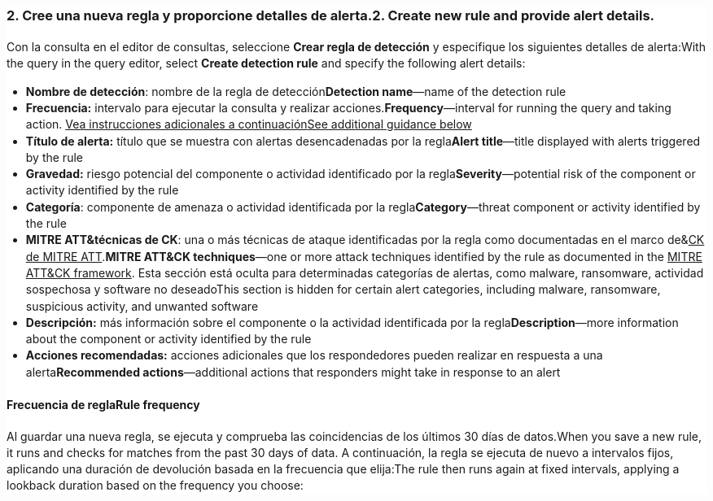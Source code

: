 ### <a name="2-create-new-rule-and-provide-alert-details"></a><span data-ttu-id="6fcef-143">2. Cree una nueva regla y proporcione detalles de alerta.</span><span class="sxs-lookup"><span data-stu-id="6fcef-143">2. Create new rule and provide alert details.</span></span>

<span data-ttu-id="6fcef-144">Con la consulta en el editor de consultas, seleccione **Crear regla de detección** y especifique los siguientes detalles de alerta:</span><span class="sxs-lookup"><span data-stu-id="6fcef-144">With the query in the query editor, select **Create detection rule** and specify the following alert details:</span></span>

- <span data-ttu-id="6fcef-145">**Nombre de detección**: nombre de la regla de detección</span><span class="sxs-lookup"><span data-stu-id="6fcef-145">**Detection name**—name of the detection rule</span></span>
- <span data-ttu-id="6fcef-146">**Frecuencia:** intervalo para ejecutar la consulta y realizar acciones.</span><span class="sxs-lookup"><span data-stu-id="6fcef-146">**Frequency**—interval for running the query and taking action.</span></span> [<span data-ttu-id="6fcef-147">Vea instrucciones adicionales a continuación</span><span class="sxs-lookup"><span data-stu-id="6fcef-147">See additional guidance below</span></span>](#rule-frequency)
- <span data-ttu-id="6fcef-148">**Título de alerta:** título que se muestra con alertas desencadenadas por la regla</span><span class="sxs-lookup"><span data-stu-id="6fcef-148">**Alert title**—title displayed with alerts triggered by the rule</span></span>
- <span data-ttu-id="6fcef-149">**Gravedad:** riesgo potencial del componente o actividad identificado por la regla</span><span class="sxs-lookup"><span data-stu-id="6fcef-149">**Severity**—potential risk of the component or activity identified by the rule</span></span>
- <span data-ttu-id="6fcef-150">**Categoría**: componente de amenaza o actividad identificada por la regla</span><span class="sxs-lookup"><span data-stu-id="6fcef-150">**Category**—threat component or activity identified by the rule</span></span>
- <span data-ttu-id="6fcef-151">**MITRE ATT&técnicas de CK**: una o más técnicas de ataque identificadas por la regla como documentadas en el marco de&[CK de MITRE ATT](https://attack.mitre.org/).</span><span class="sxs-lookup"><span data-stu-id="6fcef-151">**MITRE ATT&CK techniques**—one or more attack techniques identified by the rule as documented in the [MITRE ATT&CK framework](https://attack.mitre.org/).</span></span> <span data-ttu-id="6fcef-152">Esta sección está oculta para determinadas categorías de alertas, como malware, ransomware, actividad sospechosa y software no deseado</span><span class="sxs-lookup"><span data-stu-id="6fcef-152">This section is hidden for certain alert categories, including malware, ransomware, suspicious activity, and unwanted software</span></span>
- <span data-ttu-id="6fcef-153">**Descripción:** más información sobre el componente o la actividad identificada por la regla</span><span class="sxs-lookup"><span data-stu-id="6fcef-153">**Description**—more information about the component or activity identified by the rule</span></span> 
- <span data-ttu-id="6fcef-154">**Acciones recomendadas:** acciones adicionales que los respondedores pueden realizar en respuesta a una alerta</span><span class="sxs-lookup"><span data-stu-id="6fcef-154">**Recommended actions**—additional actions that responders might take in response to an alert</span></span>

#### <a name="rule-frequency"></a><span data-ttu-id="6fcef-155">Frecuencia de regla</span><span class="sxs-lookup"><span data-stu-id="6fcef-155">Rule frequency</span></span>
<span data-ttu-id="6fcef-156">Al guardar una nueva regla, se ejecuta y comprueba las coincidencias de los últimos 30 días de datos.</span><span class="sxs-lookup"><span data-stu-id="6fcef-156">When you save a new rule, it runs and checks for matches from the past 30 days of data.</span></span> <span data-ttu-id="6fcef-157">A continuación, la regla se ejecuta de nuevo a intervalos fijos, aplicando una duración de devolución basada en la frecuencia que elija:</span><span class="sxs-lookup"><span data-stu-id="6fcef-157">The rule then runs again at fixed intervals, applying a lookback duration based on the frequency you choose:</span></span>
